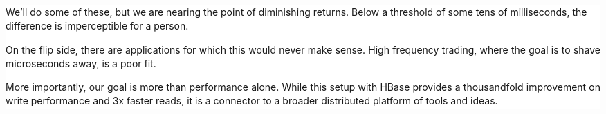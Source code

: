 We’ll do some of these, but we are nearing the point of diminishing returns.   Below a threshold of some tens of milliseconds, the difference is imperceptible for a person.  
</p> 
  <p style="text-align: justify;">
On the flip side, there are applications for which this would never make sense.  High frequency trading, where the goal is to shave microseconds away, is a poor fit. 
</p> 
  <p style="text-align: justify;">
More importantly, our goal is more than performance alone.  While this setup with HBase provides a thousandfold improvement on write performance and 3x faster reads, it is a connector to a broader distributed platform of tools and ideas.  
</p>
